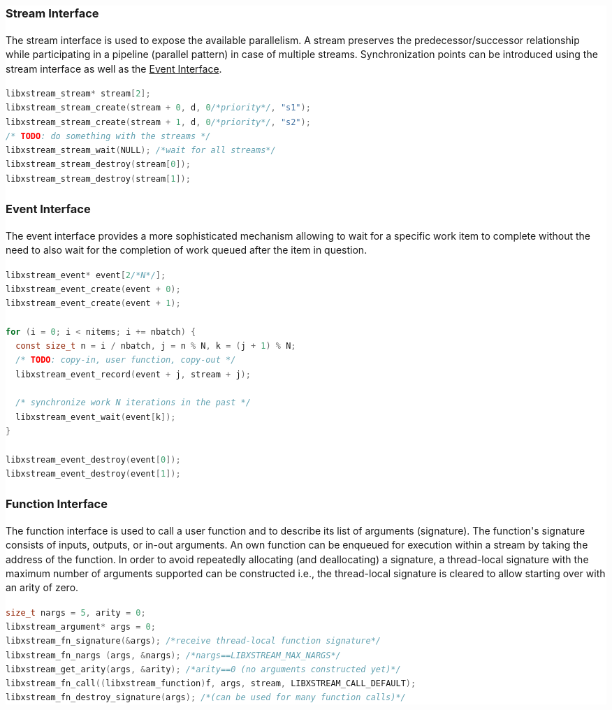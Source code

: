 ### Stream Interface
The stream interface is used to expose the available parallelism. A stream preserves the predecessor/successor relationship while participating in a pipeline (parallel pattern) in case of multiple streams. Synchronization points can be introduced using the stream interface as well as the [Event Interface](#event-interface).

```C
libxstream_stream* stream[2];
libxstream_stream_create(stream + 0, d, 0/*priority*/, "s1");
libxstream_stream_create(stream + 1, d, 0/*priority*/, "s2");
/* TODO: do something with the streams */
libxstream_stream_wait(NULL); /*wait for all streams*/
libxstream_stream_destroy(stream[0]);
libxstream_stream_destroy(stream[1]);
```

### Event Interface
The event interface provides a more sophisticated mechanism allowing to wait for a specific work item to complete without the need to also wait for the completion of work queued after the item in question.

```C
libxstream_event* event[2/*N*/];
libxstream_event_create(event + 0);
libxstream_event_create(event + 1);

for (i = 0; i < nitems; i += nbatch) {
  const size_t n = i / nbatch, j = n % N, k = (j + 1) % N;
  /* TODO: copy-in, user function, copy-out */
  libxstream_event_record(event + j, stream + j);

  /* synchronize work N iterations in the past */
  libxstream_event_wait(event[k]);
}

libxstream_event_destroy(event[0]);
libxstream_event_destroy(event[1]);
```

### Function Interface
The function interface is used to call a user function and to describe its list of arguments (signature). The function's signature consists of inputs, outputs, or in-out arguments. An own function can be enqueued for execution within a stream by taking the address of the function. In order to avoid repeatedly allocating (and deallocating) a signature, a thread-local signature with the maximum number of arguments supported can be constructed i.e., the thread-local signature is cleared to allow starting over with an arity of zero.

```C
size_t nargs = 5, arity = 0;
libxstream_argument* args = 0;
libxstream_fn_signature(&args); /*receive thread-local function signature*/
libxstream_fn_nargs (args, &nargs); /*nargs==LIBXSTREAM_MAX_NARGS*/
libxstream_get_arity(args, &arity); /*arity==0 (no arguments constructed yet)*/
libxstream_fn_call((libxstream_function)f, args, stream, LIBXSTREAM_CALL_DEFAULT);
libxstream_fn_destroy_signature(args); /*(can be used for many function calls)*/
```
